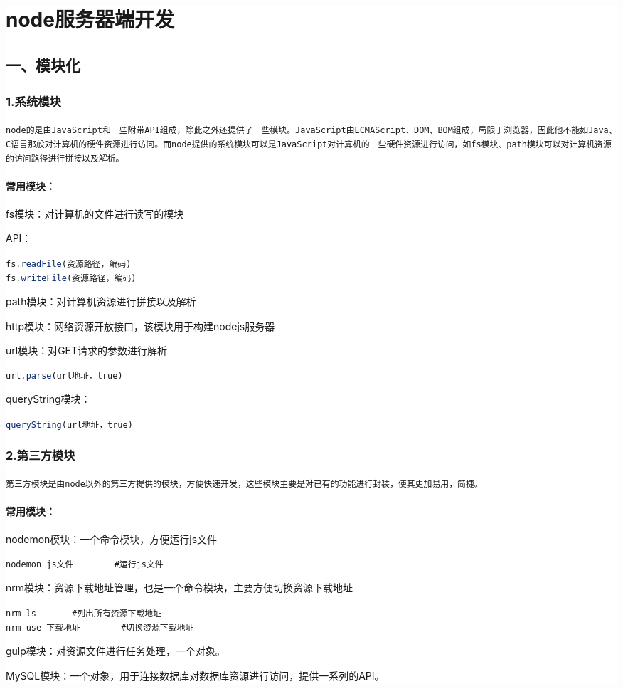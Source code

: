 # node服务器端开发

## 一、模块化

### 1.系统模块

 	node的是由JavaScript和一些附带API组成，除此之外还提供了一些模块。JavaScript由ECMAScript、DOM、BOM组成，局限于浏览器，因此他不能如Java、C语言那般对计算机的硬件资源进行访问。而node提供的系统模块可以是JavaScript对计算机的一些硬件资源进行访问，如fs模块、path模块可以对计算机资源的访问路径进行拼接以及解析。

#### 常用模块：

fs模块：对计算机的文件进行读写的模块

API：

```javascript
fs.readFile(资源路径，编码)
fs.writeFile(资源路径，编码)
```

path模块：对计算机资源进行拼接以及解析

http模块：网络资源开放接口，该模块用于构建nodejs服务器

url模块：对GET请求的参数进行解析

```javascript
url.parse(url地址，true)
```

queryString模块：

```javascript
queryString(url地址，true)
```

### 2.第三方模块

 	第三方模块是由node以外的第三方提供的模块，方便快速开发，这些模块主要是对已有的功能进行封装，使其更加易用，简捷。

####  常用模块：

nodemon模块：一个命令模块，方便运行js文件

```
nodemon js文件		#运行js文件
```

nrm模块：资源下载地址管理，也是一个命令模块，主要方便切换资源下载地址

```
nrm ls		 #列出所有资源下载地址
nrm use 下载地址		#切换资源下载地址
```

gulp模块：对资源文件进行任务处理，一个对象。

MySQL模块：一个对象，用于连接数据库对数据库资源进行访问，提供一系列的API。
